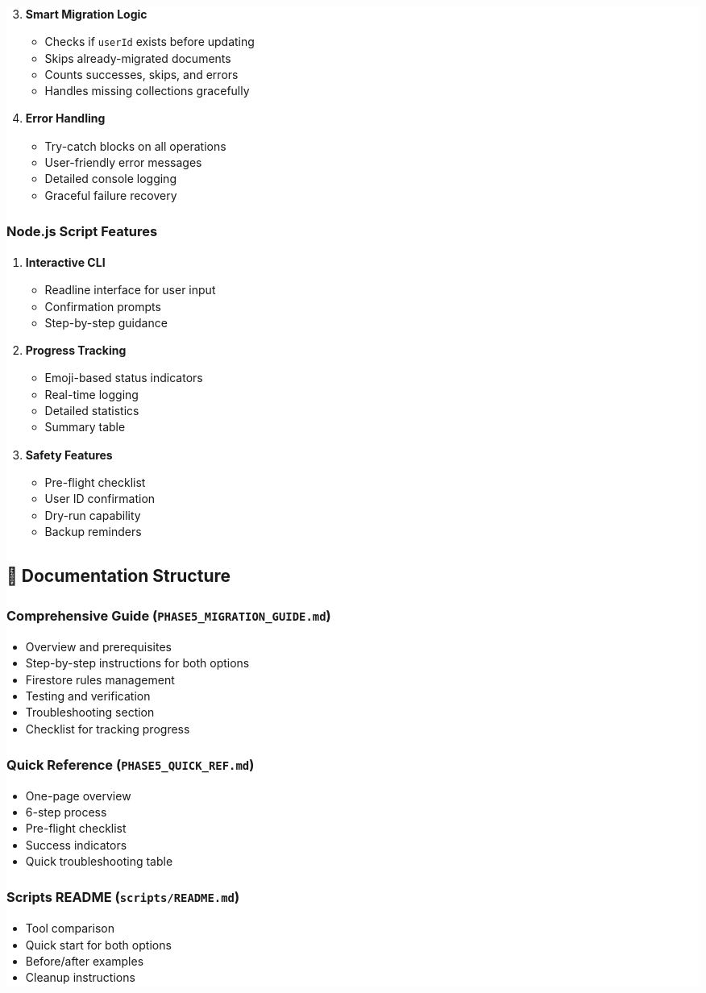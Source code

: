 3. **Smart Migration Logic**
   - Checks if `userId` exists before updating
   - Skips already-migrated documents
   - Counts successes, skips, and errors
   - Handles missing collections gracefully

4. **Error Handling**
   - Try-catch blocks on all operations
   - User-friendly error messages
   - Detailed console logging
   - Graceful failure recovery

### Node.js Script Features

1. **Interactive CLI**
   - Readline interface for user input
   - Confirmation prompts
   - Step-by-step guidance

2. **Progress Tracking**
   - Emoji-based status indicators
   - Real-time logging
   - Detailed statistics
   - Summary table

3. **Safety Features**
   - Pre-flight checklist
   - User ID confirmation
   - Dry-run capability
   - Backup reminders

## 📖 Documentation Structure

### Comprehensive Guide (`PHASE5_MIGRATION_GUIDE.md`)
- Overview and prerequisites
- Step-by-step instructions for both options
- Firestore rules management
- Testing and verification
- Troubleshooting section
- Checklist for tracking progress

### Quick Reference (`PHASE5_QUICK_REF.md`)
- One-page overview
- 6-step process
- Pre-flight checklist
- Success indicators
- Quick troubleshooting table

### Scripts README (`scripts/README.md`)
- Tool comparison
- Quick start for both options
- Before/after examples
- Cleanup instructions
